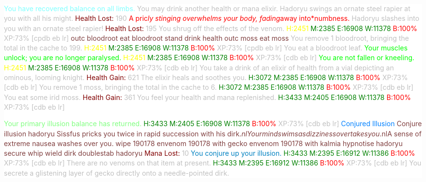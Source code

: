 </font><font color="#80FFFF">You have recovered balance on all limbs.
</font><font color="#C0C0C0">You may drink another health or mana elixir.
Hadoryu swings an ornate steel rapier at you with all his might.
</font><font color="#800000">Health Lost: </font><font color="#C0C0C0">190
</font><font color="#FF0000">A pric*ly stinging overwhelms your body, fading*away into*numbness.
</font><font color="#C0C0C0">Hadoryu slashes into you with an ornate steel rapier!
</font><font color="#800000">Health Lost: </font><font color="#C0C0C0">195
You shrug off the effects of the venom.
</font><font color="#FFFF00">H:2451 </font><font color="#008000">M:2385 E:16908 W:11378 </font><font color="#FF0000">B:100% </font><font color="#C0C0C0">XP:73% [cpdb eb lr]
</font><font color="#804040">outc bloodroot
eat bloodroot
stand
drink health
outc moss
eat moss
</font><font color="#C0C0C0">You remove 1 bloodroot, bringing the total in the cache to 199.
</font><font color="#FFFF00">H:2451 </font><font color="#008000">M:2385 E:16908 W:11378 </font><font color="#FF0000">B:100% </font><font color="#C0C0C0">XP:73% [cpdb eb lr]
You eat a bloodroot leaf.
</font><font color="#00FF00">Your muscles unlock; you are no longer paralysed.
</font><font color="#FFFF00">H:2451 </font><font color="#008000">M:2385 E:16908 W:11378 </font><font color="#FF0000">B:100% </font><font color="#C0C0C0">XP:73% [cdb eb lr]
</font><font color="#00FF00">You are not fallen or kneeling.
</font><font color="#FFFF00">H:2451 </font><font color="#008000">M:2385 E:16908 W:11378 </font><font color="#FF0000">B:100% </font><font color="#C0C0C0">XP:73% [cdb eb lr]
You take a drink of an elixir of health from a vial depicting an ominous,
 looming knight.
</font><font color="#800000">Health Gain: </font><font color="#C0C0C0">621
The elixir heals and soothes you.
</font><font color="#008000">H:3072 M:2385 E:16908 W:11378 </font><font color="#FF0000">B:100% </font><font color="#C0C0C0">XP:73% [cdb eb lr]
You remove 1 moss, bringing the total in the cache to 6.
</font><font color="#008000">H:3072 M:2385 E:16908 W:11378 </font><font color="#FF0000">B:100% </font><font color="#C0C0C0">XP:73% [cdb eb lr]
You eat some irid moss.
</font><font color="#800000">Health Gain: </font><font color="#C0C0C0">361
You feel your health and mana replenished.
</font><font color="#008000">H:3433 M:2405 E:16908 W:11378 </font><font color="#FF0000">B:100% </font><font color="#C0C0C0">XP:73% [cdb eb lr]

</font><font color="#80FF80">Your primary illusion balance has returned.
</font><font color="#008000">H:3433 M:2405 E:16908 W:11378 </font><font color="#FF0000">B:100% </font><font color="#C0C0C0">XP:73% [cdb eb lr]
</font><font color="#0080FF">Conjured Illusion
</font><font color="#804040">Conjure illusion hadoryu Sissfus pricks you twice in rapid succession with his
 dirk.$nlYour mind swims as dizziness overtakes you.$nlA sense of extreme
 nausea washes over you.
wipe 190178
envenom 190178 with gecko
envenom 190178 with kalmia
hypnotise hadoryu
secure whip
wield dirk
doublestab hadoryu
</font><font color="#800000">Mana Lost: </font><font color="#C0C0C0">10
</font><font color="#0080C0">You conjure up your illusion.
</font><font color="#008000">H:3433 M:2395 E:16912 W:11386 </font><font color="#FF0000">B:100% </font><font color="#C0C0C0">XP:73% [cdb eb lr]
There are no venoms on that item at present.
</font><font color="#008000">H:3433 M:2395 E:16912 W:11386 </font><font color="#FF0000">B:100% </font><font color="#C0C0C0">XP:73% [cdb eb lr]
You secrete a glistening layer of gecko directly onto a needle-pointed dirk.